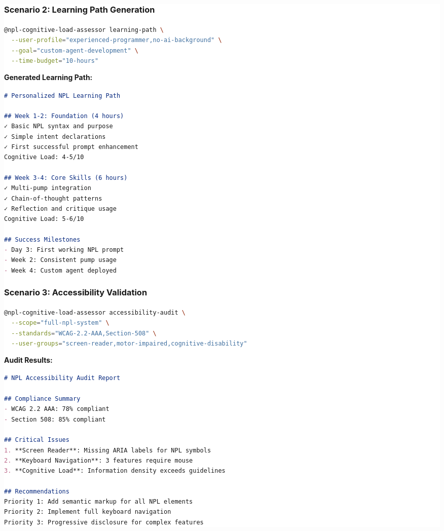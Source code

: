 ### Scenario 2: Learning Path Generation

```bash
@npl-cognitive-load-assessor learning-path \
  --user-profile="experienced-programmer,no-ai-background" \
  --goal="custom-agent-development" \
  --time-budget="10-hours"
```

**Generated Learning Path:**
```markdown
# Personalized NPL Learning Path

## Week 1-2: Foundation (4 hours)
✓ Basic NPL syntax and purpose
✓ Simple intent declarations
✓ First successful prompt enhancement
Cognitive Load: 4-5/10

## Week 3-4: Core Skills (6 hours)
✓ Multi-pump integration
✓ Chain-of-thought patterns
✓ Reflection and critique usage
Cognitive Load: 5-6/10

## Success Milestones
- Day 3: First working NPL prompt
- Week 2: Consistent pump usage
- Week 4: Custom agent deployed
```

### Scenario 3: Accessibility Validation

```bash
@npl-cognitive-load-assessor accessibility-audit \
  --scope="full-npl-system" \
  --standards="WCAG-2.2-AAA,Section-508" \
  --user-groups="screen-reader,motor-impaired,cognitive-disability"
```

**Audit Results:**
```markdown
# NPL Accessibility Audit Report

## Compliance Summary
- WCAG 2.2 AAA: 78% compliant
- Section 508: 85% compliant

## Critical Issues
1. **Screen Reader**: Missing ARIA labels for NPL symbols
2. **Keyboard Navigation**: 3 features require mouse
3. **Cognitive Load**: Information density exceeds guidelines

## Recommendations
Priority 1: Add semantic markup for all NPL elements
Priority 2: Implement full keyboard navigation
Priority 3: Progressive disclosure for complex features
```

